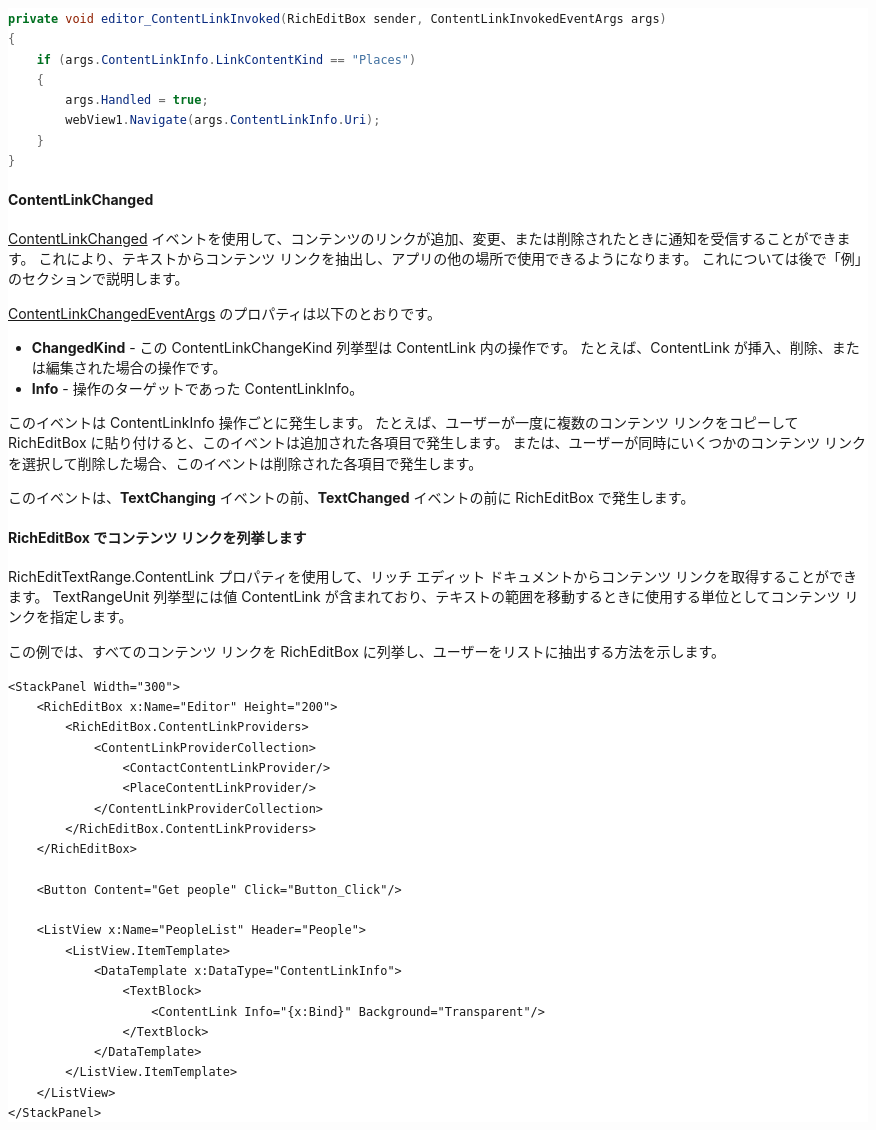 ```csharp
private void editor_ContentLinkInvoked(RichEditBox sender, ContentLinkInvokedEventArgs args)
{
    if (args.ContentLinkInfo.LinkContentKind == "Places")
    {
        args.Handled = true;
        webView1.Navigate(args.ContentLinkInfo.Uri);
    }
}
```

#### <a name="contentlinkchanged"></a>ContentLinkChanged

[ContentLinkChanged](/uwp/api/windows.ui.xaml.controls.richeditbox.ContentLinkChanged) イベントを使用して、コンテンツのリンクが追加、変更、または削除されたときに通知を受信することができます。 これにより、テキストからコンテンツ リンクを抽出し、アプリの他の場所で使用できるようになります。 これについては後で「例」のセクションで説明します。

[ContentLinkChangedEventArgs](/uwp/api/windows.ui.xaml.controls.contentlinkchangedeventargs) のプロパティは以下のとおりです。

- **ChangedKind** - この ContentLinkChangeKind 列挙型は ContentLink 内の操作です。 たとえば、ContentLink が挿入、削除、または編集された場合の操作です。
- **Info** - 操作のターゲットであった ContentLinkInfo。

このイベントは ContentLinkInfo 操作ごとに発生します。 たとえば、ユーザーが一度に複数のコンテンツ リンクをコピーして RichEditBox に貼り付けると、このイベントは追加された各項目で発生します。 または、ユーザーが同時にいくつかのコンテンツ リンクを選択して削除した場合、このイベントは削除された各項目で発生します。

このイベントは、**TextChanging** イベントの前、**TextChanged** イベントの前に RichEditBox で発生します。

#### <a name="enumerate-content-links-in-a-richeditbox"></a>RichEditBox でコンテンツ リンクを列挙します

RichEditTextRange.ContentLink プロパティを使用して、リッチ エディット ドキュメントからコンテンツ リンクを取得することができます。 TextRangeUnit 列挙型には値 ContentLink が含まれており、テキストの範囲を移動するときに使用する単位としてコンテンツ リンクを指定します。

この例では、すべてのコンテンツ リンクを RichEditBox に列挙し、ユーザーをリストに抽出する方法を示します。

```xaml
<StackPanel Width="300">
    <RichEditBox x:Name="Editor" Height="200">
        <RichEditBox.ContentLinkProviders>
            <ContentLinkProviderCollection>
                <ContactContentLinkProvider/>
                <PlaceContentLinkProvider/>
            </ContentLinkProviderCollection>
        </RichEditBox.ContentLinkProviders>
    </RichEditBox>

    <Button Content="Get people" Click="Button_Click"/>

    <ListView x:Name="PeopleList" Header="People">
        <ListView.ItemTemplate>
            <DataTemplate x:DataType="ContentLinkInfo">
                <TextBlock>
                    <ContentLink Info="{x:Bind}" Background="Transparent"/>
                </TextBlock>
            </DataTemplate>
        </ListView.ItemTemplate>
    </ListView>
</StackPanel>
```
